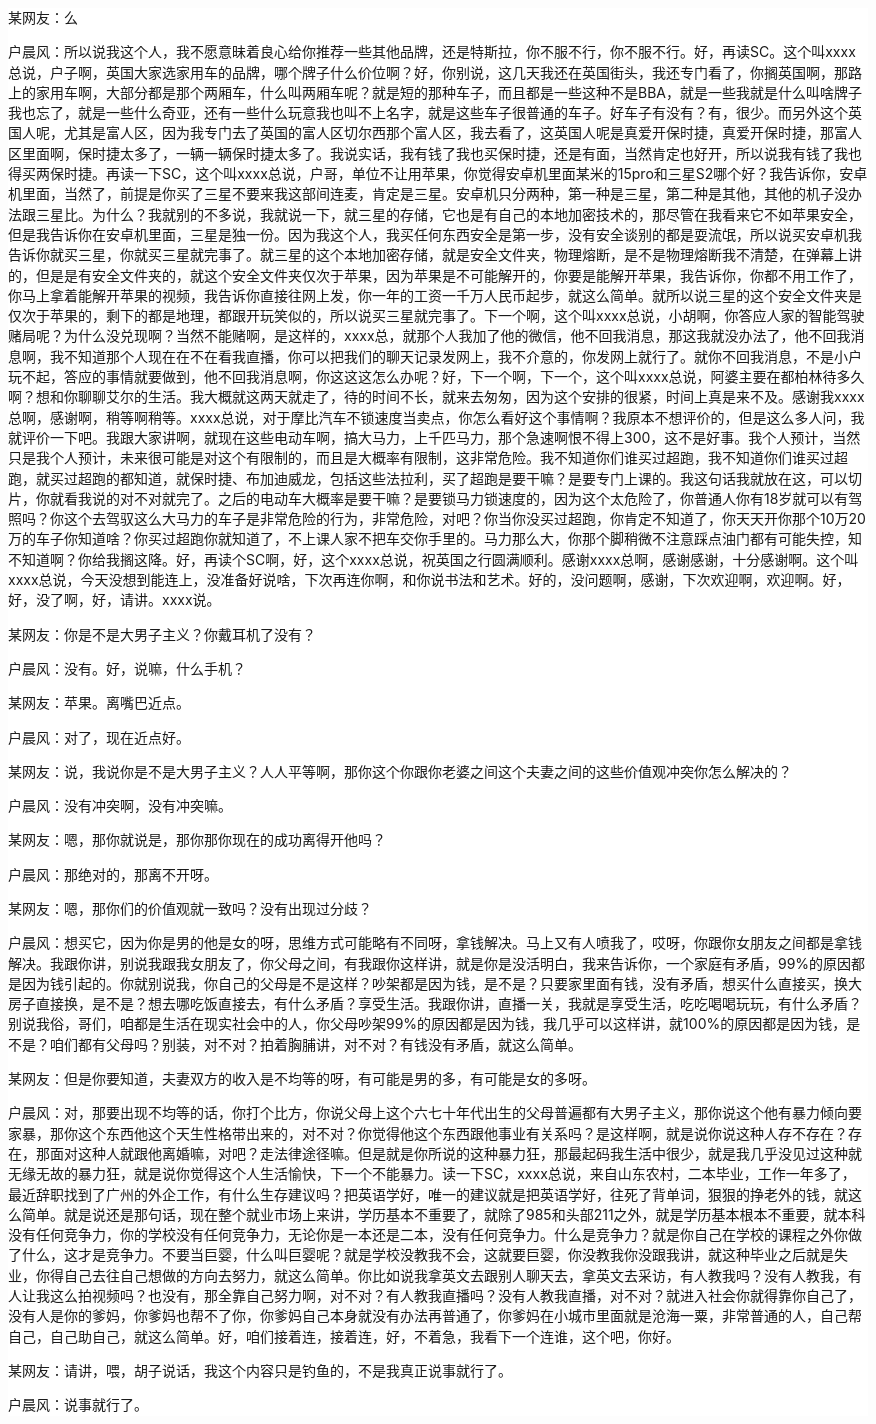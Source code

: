 某网友：么

户晨风：所以说我这个人，我不愿意昧着良心给你推荐一些其他品牌，还是特斯拉，你不服不行，你不服不行。好，再读SC。这个叫xxxx总说，户子啊，英国大家选家用车的品牌，哪个牌子什么价位啊？好，你别说，这几天我还在英国街头，我还专门看了，你搁英国啊，那路上的家用车啊，大部分都是那个两厢车，什么叫两厢车呢？就是短的那种车子，而且都是一些这种不是BBA，就是一些我就是什么叫啥牌子我也忘了，就是一些什么奇亚，还有一些什么玩意我也叫不上名字，就是这些车子很普通的车子。好车子有没有？有，很少。而另外这个英国人呢，尤其是富人区，因为我专门去了英国的富人区切尔西那个富人区，我去看了，这英国人呢是真爱开保时捷，真爱开保时捷，那富人区里面啊，保时捷太多了，一辆一辆保时捷太多了。我说实话，我有钱了我也买保时捷，还是有面，当然肯定也好开，所以说我有钱了我也得买两保时捷。再读一下SC，这个叫xxxx总说，户哥，单位不让用苹果，你觉得安卓机里面某米的15pro和三星S2哪个好？我告诉你，安卓机里面，当然了，前提是你买了三星不要来我这部间连麦，肯定是三星。安卓机只分两种，第一种是三星，第二种是其他，其他的机子没办法跟三星比。为什么？我就别的不多说，我就说一下，就三星的存储，它也是有自己的本地加密技术的，那尽管在我看来它不如苹果安全，但是我告诉你在安卓机里面，三星是独一份。因为我这个人，我买任何东西安全是第一步，没有安全谈别的都是耍流氓，所以说买安卓机我告诉你就买三星，你就买三星就完事了。就三星的这个本地加密存储，就是安全文件夹，物理熔断，是不是物理熔断我不清楚，在弹幕上讲的，但是是有安全文件夹的，就这个安全文件夹仅次于苹果，因为苹果是不可能解开的，你要是能解开苹果，我告诉你，你都不用工作了，你马上拿着能解开苹果的视频，我告诉你直接往网上发，你一年的工资一千万人民币起步，就这么简单。就所以说三星的这个安全文件夹是仅次于苹果的，剩下的都是地理，都跟开玩笑似的，所以说买三星就完事了。下一个啊，这个叫xxxx总说，小胡啊，你答应人家的智能驾驶赌局呢？为什么没兑现啊？当然不能赌啊，是这样的，xxxx总，就那个人我加了他的微信，他不回我消息，那这我就没办法了，他不回我消息啊，我不知道那个人现在在不在看我直播，你可以把我们的聊天记录发网上，我不介意的，你发网上就行了。就你不回我消息，不是小户玩不起，答应的事情就要做到，他不回我消息啊，你这这这怎么办呢？好，下一个啊，下一个，这个叫xxxx总说，阿婆主要在都柏林待多久啊？想和你聊聊艾尔的生活。我大概就这两天就走了，待的时间不长，就来去匆匆，因为这个安排的很紧，时间上真是来不及。感谢我xxxx总啊，感谢啊，稍等啊稍等。xxxx总说，对于摩比汽车不锁速度当卖点，你怎么看好这个事情啊？我原本不想评价的，但是这么多人问，我就评价一下吧。我跟大家讲啊，就现在这些电动车啊，搞大马力，上千匹马力，那个急速啊恨不得上300，这不是好事。我个人预计，当然只是我个人预计，未来很可能是对这个有限制的，而且是大概率有限制，这非常危险。我不知道你们谁买过超跑，我不知道你们谁买过超跑，就买过超跑的都知道，就保时捷、布加迪威龙，包括这些法拉利，买了超跑是要干嘛？是要专门上课的。我这句话我就放在这，可以切片，你就看我说的对不对就完了。之后的电动车大概率是要干嘛？是要锁马力锁速度的，因为这个太危险了，你普通人你有18岁就可以有驾照吗？你这个去驾驭这么大马力的车子是非常危险的行为，非常危险，对吧？你当你没买过超跑，你肯定不知道了，你天天开你那个10万20万的车子你知道啥？你买过超跑你就知道了，不上课人家不把车交你手里的。马力那么大，你那个脚稍微不注意踩点油门都有可能失控，知不知道啊？你给我搁这降。好，再读个SC啊，好，这个xxxx总说，祝英国之行圆满顺利。感谢xxxx总啊，感谢感谢，十分感谢啊。这个叫xxxx总说，今天没想到能连上，没准备好说啥，下次再连你啊，和你说书法和艺术。好的，没问题啊，感谢，下次欢迎啊，欢迎啊。好，好，没了啊，好，请讲。xxxx说。

某网友：你是不是大男子主义？你戴耳机了没有？

户晨风：没有。好，说嘛，什么手机？

某网友：苹果。离嘴巴近点。

户晨风：对了，现在近点好。

某网友：说，我说你是不是大男子主义？人人平等啊，那你这个你跟你老婆之间这个夫妻之间的这些价值观冲突你怎么解决的？

户晨风：没有冲突啊，没有冲突嘛。

某网友：嗯，那你就说是，那你那你现在的成功离得开他吗？

户晨风：那绝对的，那离不开呀。

某网友：嗯，那你们的价值观就一致吗？没有出现过分歧？

户晨风：想买它，因为你是男的他是女的呀，思维方式可能略有不同呀，拿钱解决。马上又有人喷我了，哎呀，你跟你女朋友之间都是拿钱解决。我跟你讲，别说我跟我女朋友了，你父母之间，有我跟你这样讲，就是你是没活明白，我来告诉你，一个家庭有矛盾，99%的原因都是因为钱引起的。你就别说我，你自己的父母是不是这样？吵架都是因为钱，是不是？只要家里面有钱，没有矛盾，想买什么直接买，换大房子直接换，是不是？想去哪吃饭直接去，有什么矛盾？享受生活。我跟你讲，直播一关，我就是享受生活，吃吃喝喝玩玩，有什么矛盾？别说我俗，哥们，咱都是生活在现实社会中的人，你父母吵架99%的原因都是因为钱，我几乎可以这样讲，就100%的原因都是因为钱，是不是？咱们都有父母吗？别装，对不对？拍着胸脯讲，对不对？有钱没有矛盾，就这么简单。

某网友：但是你要知道，夫妻双方的收入是不均等的呀，有可能是男的多，有可能是女的多呀。

户晨风：对，那要出现不均等的话，你打个比方，你说父母上这个六七十年代出生的父母普遍都有大男子主义，那你说这个他有暴力倾向要家暴，那你这个东西他这个天生性格带出来的，对不对？你觉得他这个东西跟他事业有关系吗？是这样啊，就是说你说这种人存不存在？存在，那面对这种人就跟他离婚嘛，对吧？走法律途径嘛。但是就是你所说的这种暴力狂，那最起码我生活中很少，就是我几乎没见过这种就无缘无故的暴力狂，就是说你觉得这个人生活愉快，下一个不能暴力。读一下SC，xxxx总说，来自山东农村，二本毕业，工作一年多了，最近辞职找到了广州的外企工作，有什么生存建议吗？把英语学好，唯一的建议就是把英语学好，往死了背单词，狠狠的挣老外的钱，就这么简单。就是说还是那句话，现在整个就业市场上来讲，学历基本不重要了，就除了985和头部211之外，就是学历基本根本不重要，就本科没有任何竞争力，你的学校没有任何竞争力，无论你是一本还是二本，没有任何竞争力。什么是竞争力？就是你自己在学校的课程之外你做了什么，这才是竞争力。不要当巨婴，什么叫巨婴呢？就是学校没教我不会，这就要巨婴，你没教我你没跟我讲，就这种毕业之后就是失业，你得自己去往自己想做的方向去努力，就这么简单。你比如说我拿英文去跟别人聊天去，拿英文去采访，有人教我吗？没有人教我，有人让我这么拍视频吗？也没有，那全靠自己努力啊，对不对？有人教我直播吗？没有人教我直播，对不对？就进入社会你就得靠你自己了，没有人是你的爹妈，你爹妈也帮不了你，你爹妈自己本身就没有办法再普通了，你爹妈在小城市里面就是沧海一粟，非常普通的人，自己帮自己，自己助自己，就这么简单。好，咱们接着连，接着连，好，不着急，我看下一个连谁，这个吧，你好。

某网友：请讲，喂，胡子说话，我这个内容只是钓鱼的，不是我真正说事就行了。

户晨风：说事就行了。
